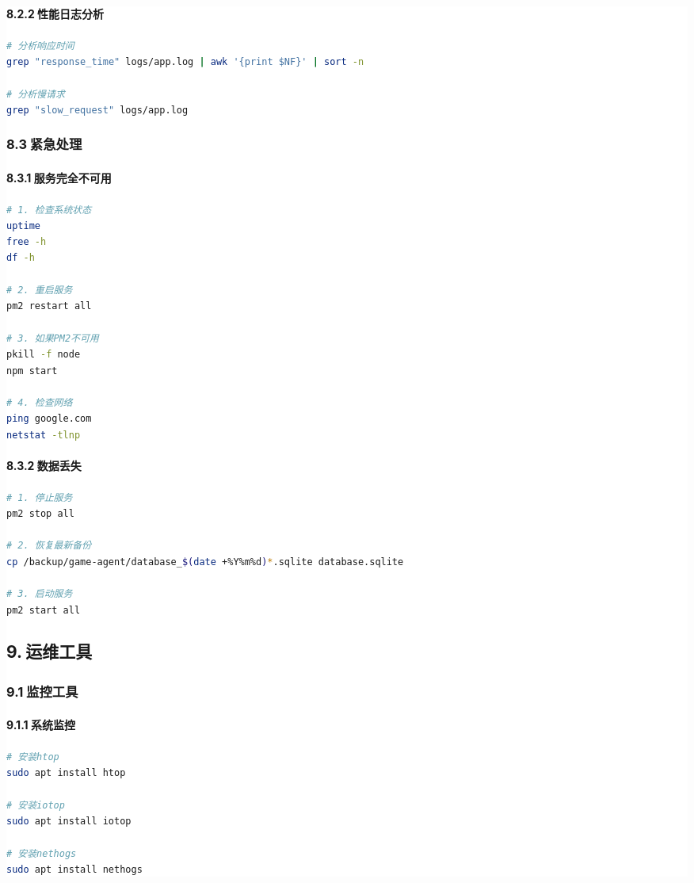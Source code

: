 #### 8.2.2 性能日志分析
```bash
# 分析响应时间
grep "response_time" logs/app.log | awk '{print $NF}' | sort -n

# 分析慢请求
grep "slow_request" logs/app.log
```

### 8.3 紧急处理

#### 8.3.1 服务完全不可用
```bash
# 1. 检查系统状态
uptime
free -h
df -h

# 2. 重启服务
pm2 restart all

# 3. 如果PM2不可用
pkill -f node
npm start

# 4. 检查网络
ping google.com
netstat -tlnp
```

#### 8.3.2 数据丢失
```bash
# 1. 停止服务
pm2 stop all

# 2. 恢复最新备份
cp /backup/game-agent/database_$(date +%Y%m%d)*.sqlite database.sqlite

# 3. 启动服务
pm2 start all
```

## 9. 运维工具

### 9.1 监控工具

#### 9.1.1 系统监控
```bash
# 安装htop
sudo apt install htop

# 安装iotop
sudo apt install iotop

# 安装nethogs
sudo apt install nethogs
```
